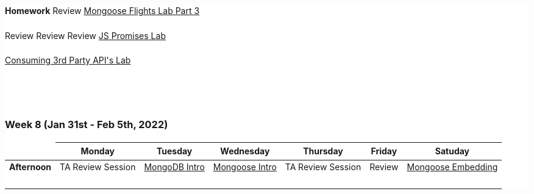 <tr>
  <td><strong>Homework</strong></td>
  <td>
    Review
  </td>
  <td>
	<a href="w09/d1/mongoose-flights-lab-part-3.md">Mongoose Flights Lab Part 3</a></br></br>
  </td>
  <td>
	Review
  </td>
  <td>
	  Review
  </td>
  <td>
     Review
  </td>
  <td>
	<a href="w09/d3/js-promises-lab/js-promises-lab.md">JS Promises Lab</a></br></br>
	<a href="w09/d3/consuming-apis-lab/chucknorris-api-lab.md">Consuming 3rd Party API's Lab</a></br></br>
  </td>
</tr>
</tbody>
</table>
<br><br>

### Week 8 (Jan 31st - Feb 5th, 2022)

<table>
<thead>
<tr>
  <td></td>
  <th>Monday</th>
  <th>Tuesday</th>
  <th>Wednesday</th>
  <th>Thursday</th>
  <th>Friday</th>
  <th>Satuday</th>
</tr>
</thead>
<tbody>

<tr>
  <td><strong>Afternoon</strong></td>
  <td>
    TA Review Session
    </br>
  </td>
  <td>  
	<a href="w08/d1-2/mongodb-intro.md">MongoDB Intro</a></br></br>
  </td>
  <td>
	<a href="w08/d1-2/mongoose-intro/mongoose-intro.md">Mongoose Intro</a></br></br>
  </td>
  <td>
   TA Review Session
  </td>
  <td>
	Review
  </td>
  <td>
     <a href="w08/d3/mongoose-embedding/mongoose-embedding.md">Mongoose Embedding</a></br></br>
  </td>